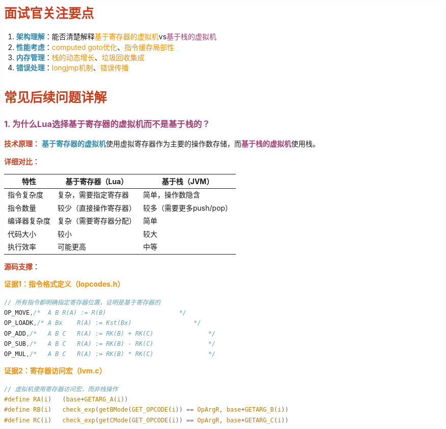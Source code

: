 ## <span style="color: #C73E1D; font-weight: bold; font-size: 1.2em;">面试官关注要点</span>

1. **<span style="color: #2E86AB; font-weight: bold;">架构理解</span>**：能否清楚解释<span style="color: #F18F01;">基于寄存器的虚拟机</span>vs<span style="color: #A23B72;">基于栈的虚拟机</span>
2. **<span style="color: #2E86AB; font-weight: bold;">性能考虑</span>**：<span style="color: #F18F01;">computed goto优化</span>、<span style="color: #F18F01;">指令缓存局部性</span>
3. **<span style="color: #2E86AB; font-weight: bold;">内存管理</span>**：<span style="color: #F18F01;">栈的动态增长</span>、<span style="color: #F18F01;">垃圾回收集成</span>
4. **<span style="color: #2E86AB; font-weight: bold;">错误处理</span>**：<span style="color: #F18F01;">longjmp机制</span>、<span style="color: #F18F01;">错误传播</span>

## <span style="color: #C73E1D; font-weight: bold; font-size: 1.2em;">常见后续问题详解</span>

### <span style="color: #A23B72; font-weight: bold;">1. 为什么Lua选择基于寄存器的虚拟机而不是基于栈的？</span>

**<span style="color: #C73E1D; font-weight: bold;">技术原理</span>**：
<span style="color: #2E86AB; font-weight: bold;">基于寄存器的虚拟机</span>使用虚拟寄存器作为主要的操作数存储，而<span style="color: #A23B72; font-weight: bold;">基于栈的虚拟机</span>使用栈。

**<span style="color: #C73E1D; font-weight: bold;">详细对比</span>**：

| 特性 | 基于寄存器（Lua） | 基于栈（JVM） |
|------|------------------|---------------|
| 指令复杂度 | 复杂，需要指定寄存器 | 简单，操作数隐含 |
| 指令数量 | 较少（直接操作寄存器） | 较多（需要更多push/pop） |
| 编译器复杂度 | 复杂（需要寄存器分配） | 简单 |
| 代码大小 | 较小 | 较大 |
| 执行效率 | 可能更高 | 中等 |

**<span style="color: #C73E1D; font-weight: bold;">源码支撑</span>**：

**<span style="color: #F18F01; font-weight: bold;">证据1：指令格式定义（lopcodes.h）</span>**
```c
// 所有指令都明确指定寄存器位置，证明是基于寄存器的
OP_MOVE,/*	A B	R(A) := R(B)					*/
OP_LOADK,/*	A Bx	R(A) := Kst(Bx)					*/
OP_ADD,/*	A B C	R(A) := RK(B) + RK(C)				*/
OP_SUB,/*	A B C	R(A) := RK(B) - RK(C)				*/
OP_MUL,/*	A B C	R(A) := RK(B) * RK(C)				*/
```

**<span style="color: #F18F01; font-weight: bold;">证据2：寄存器访问宏（lvm.c）</span>**
```c
// 虚拟机使用寄存器访问宏，而非栈操作
#define RA(i)	(base+GETARG_A(i))
#define RB(i)	check_exp(getBMode(GET_OPCODE(i)) == OpArgR, base+GETARG_B(i))
#define RC(i)	check_exp(getCMode(GET_OPCODE(i)) == OpArgR, base+GETARG_C(i))
```
